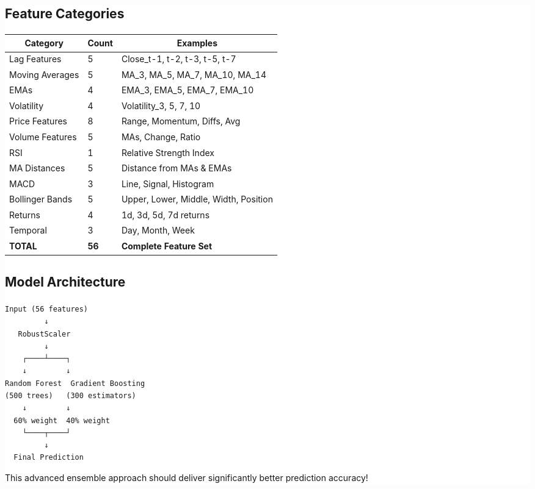 ## Feature Categories

| Category | Count | Examples |
|----------|-------|----------|
| Lag Features | 5 | Close_t-1, t-2, t-3, t-5, t-7 |
| Moving Averages | 5 | MA_3, MA_5, MA_7, MA_10, MA_14 |
| EMAs | 4 | EMA_3, EMA_5, EMA_7, EMA_10 |
| Volatility | 4 | Volatility_3, 5, 7, 10 |
| Price Features | 8 | Range, Momentum, Diffs, Avg |
| Volume Features | 5 | MAs, Change, Ratio |
| RSI | 1 | Relative Strength Index |
| MA Distances | 5 | Distance from MAs & EMAs |
| MACD | 3 | Line, Signal, Histogram |
| Bollinger Bands | 5 | Upper, Lower, Middle, Width, Position |
| Returns | 4 | 1d, 3d, 5d, 7d returns |
| Temporal | 3 | Day, Month, Week |
| **TOTAL** | **56** | **Complete Feature Set** |

## Model Architecture

```
Input (56 features)
         ↓
   RobustScaler
         ↓
    ┌────┴────┐
    ↓         ↓
Random Forest  Gradient Boosting
(500 trees)   (300 estimators)
    ↓         ↓
  60% weight  40% weight
    └────┬────┘
         ↓
  Final Prediction
```

This advanced ensemble approach should deliver significantly better prediction accuracy!
